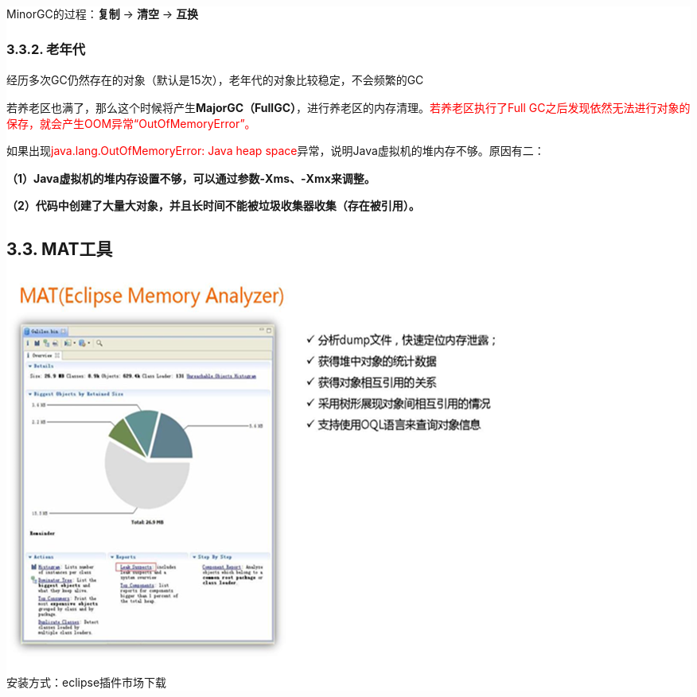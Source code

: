 MinorGC的过程：**复制** -> **清空** -> **互换**



### 3.3.2. 老年代

经历多次GC仍然存在的对象（默认是15次），老年代的对象比较稳定，不会频繁的GC

若养老区也满了，那么这个时候将产生**MajorGC（FullGC）**，进行养老区的内存清理。<font color='red'>若养老区执行了Full GC之后发现依然无法进行对象的保存，就会产生OOM异常“OutOfMemoryError”。</font>



如果出现<font color='red'>java.lang.OutOfMemoryError: Java heap space</font>异常，说明Java虚拟机的堆内存不够。原因有二：

**（1）Java虚拟机的堆内存设置不够，可以通过参数-Xms、-Xmx来调整。**

**（2）代码中创建了大量大对象，并且长时间不能被垃圾收集器收集（存在被引用）。**

## 3.3. MAT工具

![](image/JavaEE_JVM/1562576334367.png)

安装方式：eclipse插件市场下载


